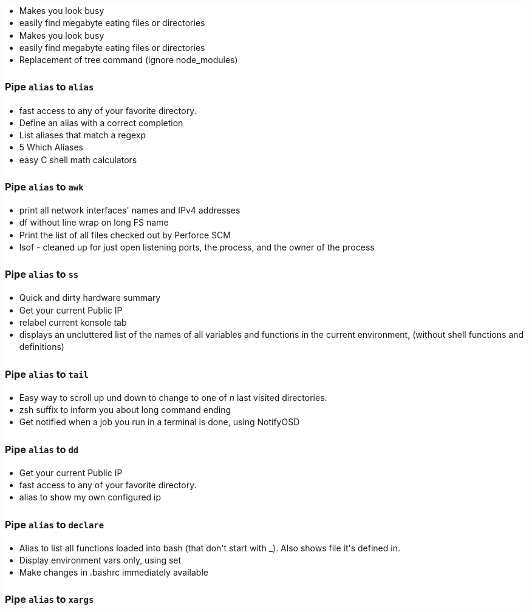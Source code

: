 - Makes you look busy
- easily find megabyte eating files or directories
- Makes you look busy
- easily find megabyte eating files or directories
- Replacement of tree command (ignore node_modules)

            
### Pipe `alias` to `alias`

- fast access to any of your favorite directory.
- Define an alias with a correct completion
- List aliases that match a regexp
- 5 Which Aliases
- easy C shell math calculators

            
### Pipe `alias` to `awk`

- print all network interfaces' names and IPv4 addresses
- df without line wrap on long FS name
- Print the list of all files checked out by Perforce SCM
- lsof - cleaned up for just open listening ports, the process, and the owner of the process

            
### Pipe `alias` to `ss`

- Quick and dirty hardware summary
- Get your current Public IP
- relabel current konsole tab
- displays an uncluttered list of the names of all variables and functions in the current environment, (without shell functions and definitions)

            
### Pipe `alias` to `tail`

- Easy way to scroll up und down to change to one of <i>n</i> last visited directories.
- zsh suffix to inform you about long command ending
- Get notified when a job you run in a terminal is done, using NotifyOSD

            
### Pipe `alias` to `dd`

- Get your current Public IP
- fast access to any of your favorite directory.
- alias to show my own configured ip

            
### Pipe `alias` to `declare`

- Alias to list all functions loaded into bash (that don't start with _).  Also shows file it's defined in.
- Display environment vars only, using set
- Make changes in .bashrc immediately available

            
### Pipe `alias` to `xargs`
